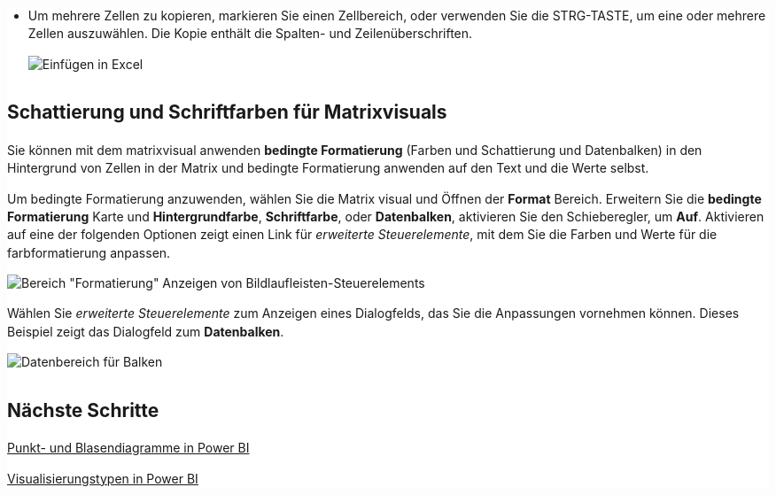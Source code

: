 * Um mehrere Zellen zu kopieren, markieren Sie einen Zellbereich, oder verwenden Sie die STRG-TASTE, um eine oder mehrere Zellen auszuwählen. Die Kopie enthält die Spalten- und Zeilenüberschriften.

    ![Einfügen in Excel](media/desktop-matrix-visual/power-bi-copy-selection.png)

## <a name="shading-and-font-colors-with-matrix-visuals"></a>Schattierung und Schriftfarben für Matrixvisuals
Sie können mit dem matrixvisual anwenden **bedingte Formatierung** (Farben und Schattierung und Datenbalken) in den Hintergrund von Zellen in der Matrix und bedingte Formatierung anwenden auf den Text und die Werte selbst.

Um bedingte Formatierung anzuwenden, wählen Sie die Matrix visual und Öffnen der **Format** Bereich. Erweitern Sie die **bedingte Formatierung** Karte und **Hintergrundfarbe**, **Schriftfarbe**, oder **Datenbalken**, aktivieren Sie den Schieberegler, um **Auf**. Aktivieren auf eine der folgenden Optionen zeigt einen Link für *erweiterte Steuerelemente*, mit dem Sie die Farben und Werte für die farbformatierung anpassen.
  
  ![Bereich "Formatierung" Anzeigen von Bildlaufleisten-Steuerelements](media/desktop-matrix-visual/power-bi-matrix-data-bars.png)

Wählen Sie *erweiterte Steuerelemente* zum Anzeigen eines Dialogfelds, das Sie die Anpassungen vornehmen können. Dieses Beispiel zeigt das Dialogfeld zum **Datenbalken**.

![Datenbereich für Balken](media/desktop-matrix-visual/power-bi-data-bars.png)

## <a name="next-steps"></a>Nächste Schritte

[Punkt- und Blasendiagramme in Power BI](power-bi-visualization-scatter.md)

[Visualisierungstypen in Power BI](power-bi-visualization-types-for-reports-and-q-and-a.md)
